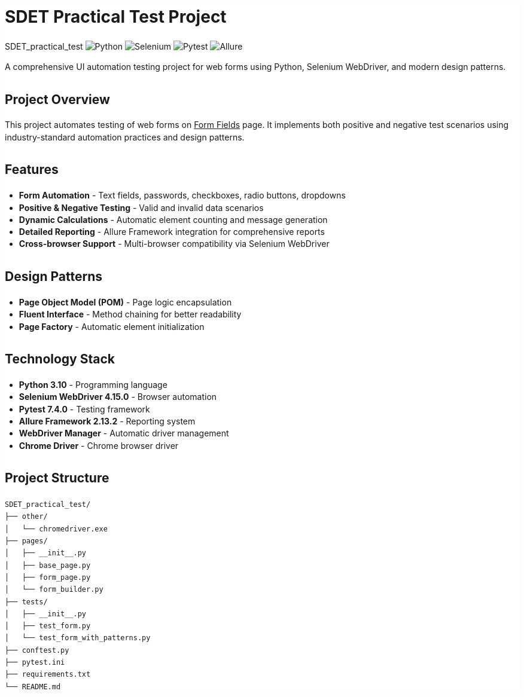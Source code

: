 # SDET Practical Test Project
SDET_practical_test
![Python](https://img.shields.io/badge/Python-3.10-blue.svg)
![Selenium](https://img.shields.io/badge/Selenium-4.15.0-green.svg)
![Pytest](https://img.shields.io/badge/Pytest-7.4.0-yellow.svg)
![Allure](https://img.shields.io/badge/Allure-2.13.2-orange.svg)

A comprehensive UI automation testing project for web forms using Python, Selenium WebDriver, and modern design patterns.

## Project Overview

This project automates testing of web forms on [Form Fields](https://practice-automation.com/form-fields/) page. It implements both positive and negative test scenarios using industry-standard automation practices and design patterns.

## Features

- **Form Automation** - Text fields, passwords, checkboxes, radio buttons, dropdowns
- **Positive & Negative Testing** - Valid and invalid data scenarios
- **Dynamic Calculations** - Automatic element counting and message generation
- **Detailed Reporting** - Allure Framework integration for comprehensive reports
- **Cross-browser Support** - Multi-browser compatibility via Selenium WebDriver

## Design Patterns

- **Page Object Model (POM)** - Page logic encapsulation
- **Fluent Interface** - Method chaining for better readability
- **Page Factory** - Automatic element initialization

## Technology Stack

- **Python 3.10** - Programming language
- **Selenium WebDriver 4.15.0** - Browser automation
- **Pytest 7.4.0** - Testing framework
- **Allure Framework 2.13.2** - Reporting system
- **WebDriver Manager** - Automatic driver management
- **Chrome Driver** - Chrome browser driver

## Project Structure

```
SDET_practical_test/
├── other/
│   └── chromedriver.exe
├── pages/
│   ├── __init__.py
│   ├── base_page.py
│   ├── form_page.py
│   └── form_builder.py
├── tests/
│   ├── __init__.py
│   ├── test_form.py
│   └── test_form_with_patterns.py
├── conftest.py
├── pytest.ini
├── requirements.txt
└── README.md
```
